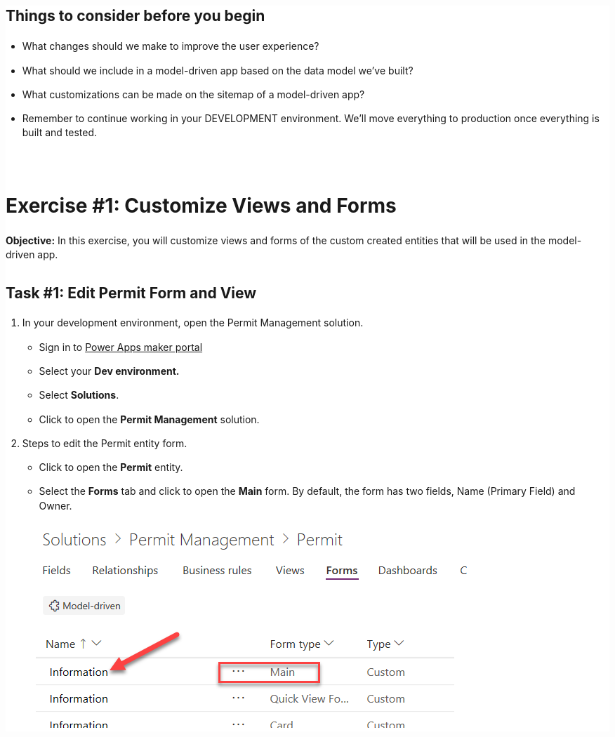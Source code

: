 ## Things to consider before you begin

- What changes should we make to improve the user experience?

- What should we include in a model-driven app based on the data model we’ve built?

- What customizations can be made on the sitemap of a model-driven app?

- Remember to continue working in your DEVELOPMENT environment. We’ll move everything to production once everything is built and tested.

  
‎ 

# Exercise #1: Customize Views and Forms

**Objective:** In this exercise, you will customize views and forms of the custom created entities that will be used in the model-driven app.

 

## Task #1: Edit Permit Form and View

1. In your development environment, open the Permit Management solution.

	- Sign in to [Power Apps maker portal](https://make.powerapps.com/)

	- Select your **Dev environment.**

	- Select **Solutions**.

	- Click to open the **Permit Management** solution. 

2. Steps to edit the Permit entity form.

	- Click to open the **Permit** entity.

	- Select the **Forms** tab and click to open the **Main** form. By default, the form has two fields, Name (Primary Field) and Owner.

	![Main entity form - screenshot](M01L02/Static/Mod_02_Model_Driven_App_image2.png)
